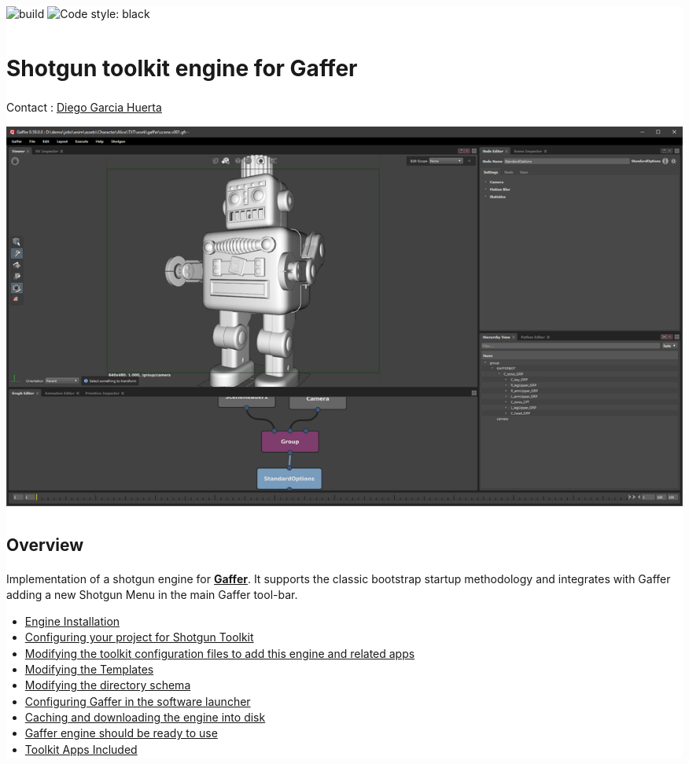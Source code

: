 ![build](https://github.com/diegogarciahuerta/tk-gaffer/workflows/build/badge.svg)
![Code style: black](https://img.shields.io/badge/code%20style-black-000000.svg)

# Shotgun toolkit engine for Gaffer

Contact : [Diego Garcia Huerta](https://www.linkedin.com/in/diegogh/)

![tk-gaffer_04](config/images/tk-gaffer_04.png)

## Overview

Implementation of a shotgun engine for [**Gaffer**](https://www.gafferhq.org/). It supports the classic bootstrap startup methodology and integrates with Gaffer adding a new Shotgun Menu in the main Gaffer tool-bar.

* [Engine Installation](#engine-installation)
* [Configuring your project for Shotgun Toolkit](#configuring-your-project-for-shotgun-toolkit)
* [Modifying the toolkit configuration files to add this engine and related apps](#modifying-the-toolkit-configuration-files-to-add-this-engine-and-related-apps)
* [Modifying the Templates](#modifying-the-templates)
* [Modifying the directory schema](#modifying-the-directory-schema)
* [Configuring Gaffer in the software launcher](#configuring-gaffer-in-the-software-launcher)
* [Caching and downloading the engine into disk](#caching-and-downloading-the-engine-into-disk)
* [Gaffer engine should be ready to use](#gaffer-engine-should-be-ready-to-use)
* [Toolkit Apps Included](#toolkit-apps-included)
